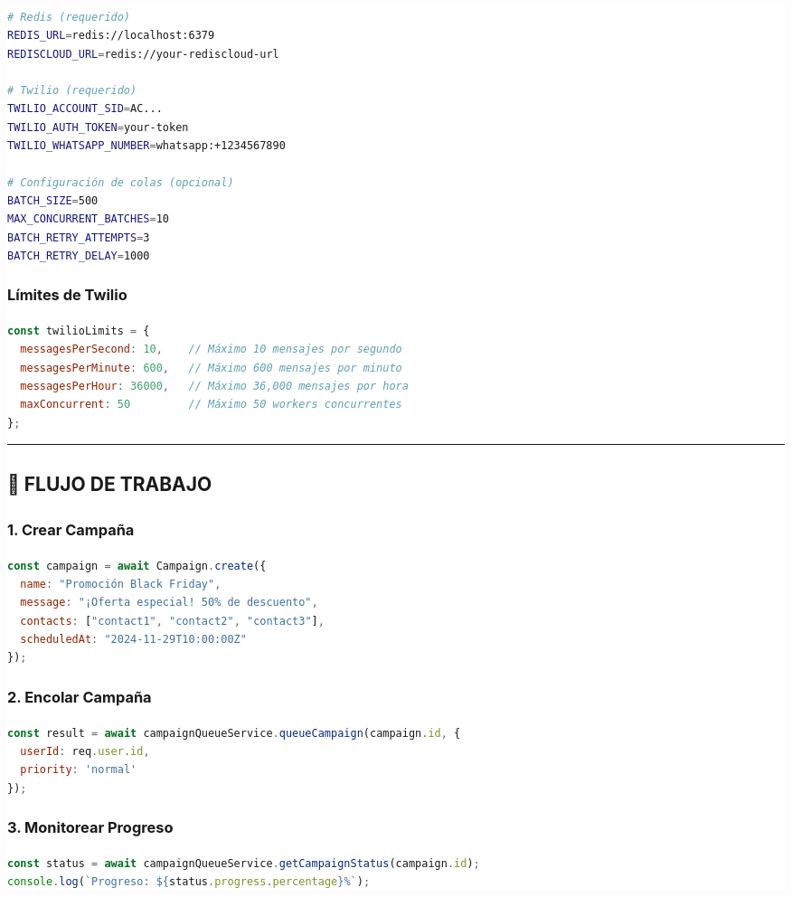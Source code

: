 ```bash
# Redis (requerido)
REDIS_URL=redis://localhost:6379
REDISCLOUD_URL=redis://your-rediscloud-url

# Twilio (requerido)
TWILIO_ACCOUNT_SID=AC...
TWILIO_AUTH_TOKEN=your-token
TWILIO_WHATSAPP_NUMBER=whatsapp:+1234567890

# Configuración de colas (opcional)
BATCH_SIZE=500
MAX_CONCURRENT_BATCHES=10
BATCH_RETRY_ATTEMPTS=3
BATCH_RETRY_DELAY=1000
```

### **Límites de Twilio**

```javascript
const twilioLimits = {
  messagesPerSecond: 10,    // Máximo 10 mensajes por segundo
  messagesPerMinute: 600,   // Máximo 600 mensajes por minuto
  messagesPerHour: 36000,   // Máximo 36,000 mensajes por hora
  maxConcurrent: 50         // Máximo 50 workers concurrentes
};
```

---

## 🔄 FLUJO DE TRABAJO

### **1. Crear Campaña**
```javascript
const campaign = await Campaign.create({
  name: "Promoción Black Friday",
  message: "¡Oferta especial! 50% de descuento",
  contacts: ["contact1", "contact2", "contact3"],
  scheduledAt: "2024-11-29T10:00:00Z"
});
```

### **2. Encolar Campaña**
```javascript
const result = await campaignQueueService.queueCampaign(campaign.id, {
  userId: req.user.id,
  priority: 'normal'
});
```

### **3. Monitorear Progreso**
```javascript
const status = await campaignQueueService.getCampaignStatus(campaign.id);
console.log(`Progreso: ${status.progress.percentage}%`);
```
